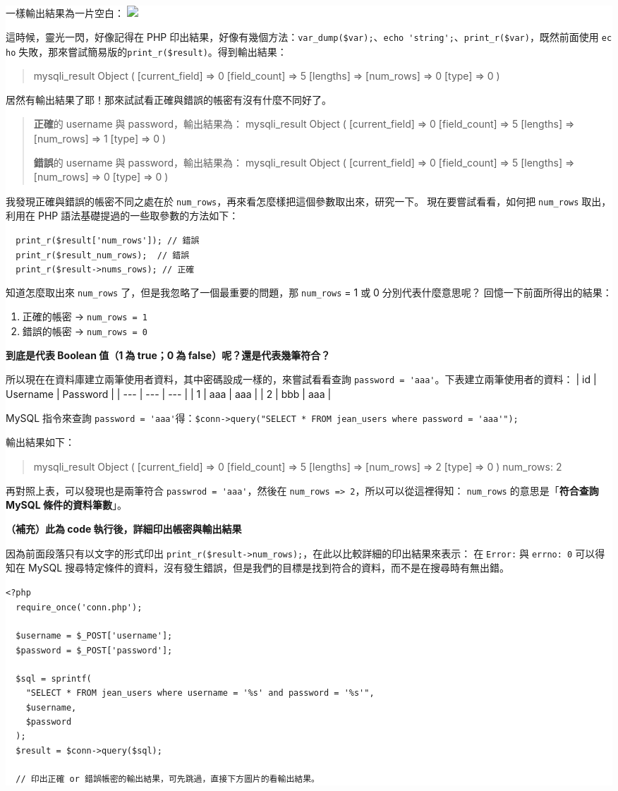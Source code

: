 一樣輸出結果為一片空白：
![](https://i.imgur.com/wPCrxuE.png)

這時候，靈光一閃，好像記得在 PHP 印出結果，好像有幾個方法：`var_dump($var);`、`echo 'string';`、`print_r($var)`，既然前面使用 `echo` 失敗，那來嘗試簡易版的`print_r($result)`。得到輸出結果：
> mysqli_result Object ( [current_field] => 0 [field_count] => 5 [lengths] => [num_rows] => 0 [type] => 0 )

居然有輸出結果了耶！那來試試看正確與錯誤的帳密有沒有什麼不同好了。
> **正確**的 username 與 password，輸出結果為：
> mysqli_result Object ( [current_field] => 0 [field_count] => 5 [lengths] => [num_rows] => 1 [type] => 0 )
>  
> **錯誤**的 username 與 password，輸出結果為：
> mysqli_result Object ( [current_field] => 0 [field_count] => 5 [lengths] => [num_rows] => 0 [type] => 0 )

我發現正確與錯誤的帳密不同之處在於 `num_rows`，再來看怎麼樣把這個參數取出來，研究一下。
現在要嘗試看看，如何把 `num_rows` 取出，利用在 PHP 語法基礎提過的一些取參數的方法如下：
```php=
  print_r($result['num_rows']); // 錯誤
  print_r($result_num_rows);  // 錯誤
  print_r($result->nums_rows); // 正確
```
知道怎麼取出來 `num_rows` 了，但是我忽略了一個最重要的問題，那 `num_rows` = 1 或 0 分別代表什麼意思呢？
回憶一下前面所得出的結果：
1. 正確的帳密 → `num_rows = 1`
2. 錯誤的帳密 → `num_rows = 0`

**到底是代表 Boolean 值（1 為 true；0 為 false）呢？還是代表幾筆符合？**

所以現在在資料庫建立兩筆使用者資料，其中密碼設成一樣的，來嘗試看看查詢 `password = 'aaa'`。下表建立兩筆使用者的資料：
| id | Username  | Password |
| --- | --- | --- |
| 1 | aaa | aaa |
| 2 | bbb | aaa |

MySQL 指令來查詢 `password = 'aaa'`得：`$conn->query("SELECT * FROM jean_users where password = 'aaa'");`

輸出結果如下：
> mysqli_result Object ( [current_field] => 0 [field_count] => 5 [lengths] => [num_rows] => 2 [type] => 0 )
num_rows: 2

再對照上表，可以發現也是兩筆符合 `passwrod = 'aaa'`，然後在 `num_rows => 2`，所以可以從這裡得知： `num_rows` 的意思是「**符合查詢 MySQL 條件的資料筆數**」。


**（補充）此為 code 執行後，詳細印出帳密與輸出結果**

因為前面段落只有以文字的形式印出 `print_r($result->num_rows);`，在此以比較詳細的印出結果來表示：
在 `Error:` 與 `errno: 0` 可以得知在 MySQL 搜尋特定條件的資料，沒有發生錯誤，但是我們的目標是找到符合的資料，而不是在搜尋時有無出錯。

```php=
<?php
  require_once('conn.php');

  $username = $_POST['username'];
  $password = $_POST['password'];

  $sql = sprintf(
  	"SELECT * FROM jean_users where username = '%s' and password = '%s'",
  	$username,
  	$password
  );
  $result = $conn->query($sql);
  
  // 印出正確 or 錯誤帳密的輸出結果，可先跳過，直接下方圖片的看輸出結果。
```